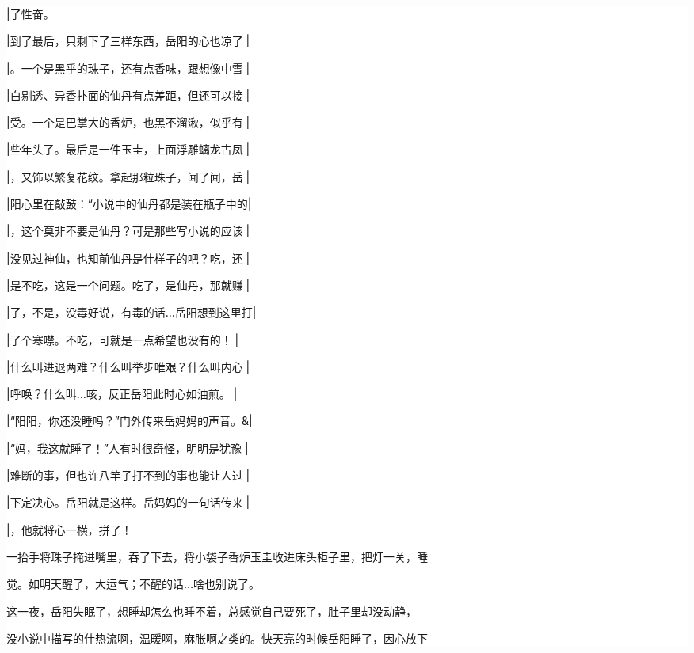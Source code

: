|了性奋。

|到了最后，只剩下了三样东西，岳阳的心也凉了 |

|。一个是黑乎的珠子，还有点香味，跟想像中雪 |

|白剔透、异香扑面的仙丹有点差距，但还可以接 |

|受。一个是巴掌大的香炉，也黑不溜湫，似乎有 |

|些年头了。最后是一件玉圭，上面浮雕螭龙古凤 |

|，又饰以繁复花纹。拿起那粒珠子，闻了闻，岳 |

|阳心里在敲鼓：“小说中的仙丹都是装在瓶子中的|

|，这个莫非不要是仙丹？可是那些写小说的应该 |

|没见过神仙，也知前仙丹是什样子的吧？吃，还 |

|是不吃，这是一个问题。吃了，是仙丹，那就赚 |

|了，不是，没毒好说，有毒的话…岳阳想到这里打|

|了个寒噤。不吃，可就是一点希望也没有的！ |

|什么叫进退两难？什么叫举步唯艰？什么叫内心 |

|呼唤？什么叫…咳，反正岳阳此时心如油煎。 |

|“阳阳，你还没睡吗？”门外传来岳妈妈的声音。&|

|“妈，我这就睡了！”人有时很奇怪，明明是犹豫 |

|难断的事，但也许八竿子打不到的事也能让人过 |

|下定决心。岳阳就是这样。岳妈妈的一句话传来 |

|，他就将心一横，拼了！

一抬手将珠子掩进嘴里，吞了下去，将小袋子香炉玉圭收进床头柜子里，把灯一关，睡

觉。如明天醒了，大运气；不醒的话…啥也别说了。

这一夜，岳阳失眠了，想睡却怎么也睡不着，总感觉自己要死了，肚子里却没动静，

没小说中描写的什热流啊，温暖啊，麻胀啊之类的。快天亮的时候岳阳睡了，因心放下
